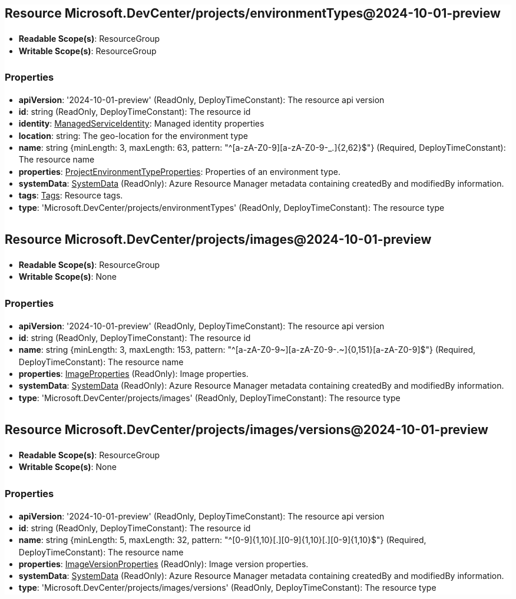 ## Resource Microsoft.DevCenter/projects/environmentTypes@2024-10-01-preview
* **Readable Scope(s)**: ResourceGroup
* **Writable Scope(s)**: ResourceGroup
### Properties
* **apiVersion**: '2024-10-01-preview' (ReadOnly, DeployTimeConstant): The resource api version
* **id**: string (ReadOnly, DeployTimeConstant): The resource id
* **identity**: [ManagedServiceIdentity](#managedserviceidentity): Managed identity properties
* **location**: string: The geo-location for the environment type
* **name**: string {minLength: 3, maxLength: 63, pattern: "^[a-zA-Z0-9][a-zA-Z0-9-_.]{2,62}$"} (Required, DeployTimeConstant): The resource name
* **properties**: [ProjectEnvironmentTypeProperties](#projectenvironmenttypeproperties): Properties of an environment type.
* **systemData**: [SystemData](#systemdata) (ReadOnly): Azure Resource Manager metadata containing createdBy and modifiedBy information.
* **tags**: [Tags](#tags): Resource tags.
* **type**: 'Microsoft.DevCenter/projects/environmentTypes' (ReadOnly, DeployTimeConstant): The resource type

## Resource Microsoft.DevCenter/projects/images@2024-10-01-preview
* **Readable Scope(s)**: ResourceGroup
* **Writable Scope(s)**: None
### Properties
* **apiVersion**: '2024-10-01-preview' (ReadOnly, DeployTimeConstant): The resource api version
* **id**: string (ReadOnly, DeployTimeConstant): The resource id
* **name**: string {minLength: 3, maxLength: 153, pattern: "^[a-zA-Z0-9~][a-zA-Z0-9-.~]{0,151}[a-zA-Z0-9]$"} (Required, DeployTimeConstant): The resource name
* **properties**: [ImageProperties](#imageproperties) (ReadOnly): Image properties.
* **systemData**: [SystemData](#systemdata) (ReadOnly): Azure Resource Manager metadata containing createdBy and modifiedBy information.
* **type**: 'Microsoft.DevCenter/projects/images' (ReadOnly, DeployTimeConstant): The resource type

## Resource Microsoft.DevCenter/projects/images/versions@2024-10-01-preview
* **Readable Scope(s)**: ResourceGroup
* **Writable Scope(s)**: None
### Properties
* **apiVersion**: '2024-10-01-preview' (ReadOnly, DeployTimeConstant): The resource api version
* **id**: string (ReadOnly, DeployTimeConstant): The resource id
* **name**: string {minLength: 5, maxLength: 32, pattern: "^[0-9]{1,10}[.][0-9]{1,10}[.][0-9]{1,10}$"} (Required, DeployTimeConstant): The resource name
* **properties**: [ImageVersionProperties](#imageversionproperties) (ReadOnly): Image version properties.
* **systemData**: [SystemData](#systemdata) (ReadOnly): Azure Resource Manager metadata containing createdBy and modifiedBy information.
* **type**: 'Microsoft.DevCenter/projects/images/versions' (ReadOnly, DeployTimeConstant): The resource type
